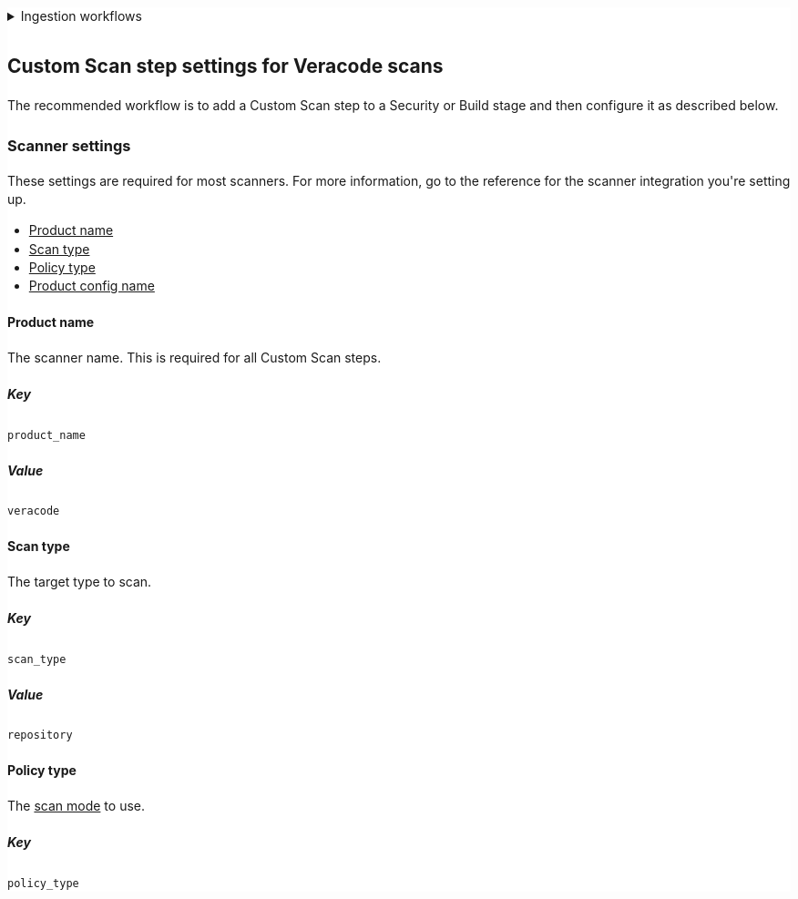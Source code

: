 <details><summary>Ingestion workflows</summary></details>

## Custom Scan step settings for Veracode scans

The recommended workflow is to add a Custom Scan step to a Security or Build stage and then configure it as described below.

### Scanner settings

These settings are required for most scanners. For more information, go to the reference for the scanner integration you're setting up.

- [Product name](#product-name)
- [Scan type](#scan-type)
- [Policy type](#policy-type)
- [Product config name](#product-config-name)



#### Product name

The scanner name. This is required for all Custom Scan steps. 

##### Key
```
product_name
```

##### Value

```
veracode
```

#### Scan type

The target type to scan. 

##### Key
```
scan_type
```

##### Value

```
repository
```


#### Policy type

The [scan mode](/docs/security-testing-orchestration/get-started/key-concepts/sto-workflows-overview) to use. 

##### Key
```
policy_type
```
